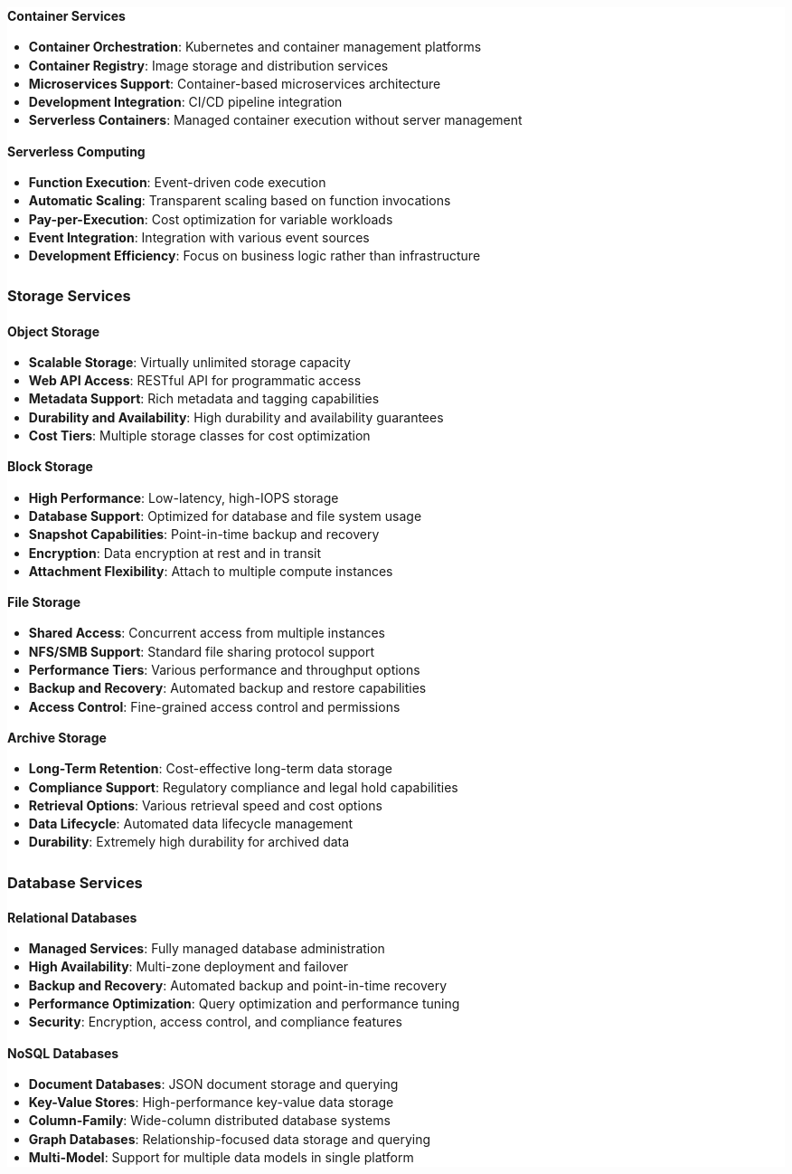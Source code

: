 **Container Services**
- **Container Orchestration**: Kubernetes and container management platforms
- **Container Registry**: Image storage and distribution services
- **Microservices Support**: Container-based microservices architecture
- **Development Integration**: CI/CD pipeline integration
- **Serverless Containers**: Managed container execution without server management

**Serverless Computing**
- **Function Execution**: Event-driven code execution
- **Automatic Scaling**: Transparent scaling based on function invocations
- **Pay-per-Execution**: Cost optimization for variable workloads
- **Event Integration**: Integration with various event sources
- **Development Efficiency**: Focus on business logic rather than infrastructure

### Storage Services

**Object Storage**
- **Scalable Storage**: Virtually unlimited storage capacity
- **Web API Access**: RESTful API for programmatic access
- **Metadata Support**: Rich metadata and tagging capabilities
- **Durability and Availability**: High durability and availability guarantees
- **Cost Tiers**: Multiple storage classes for cost optimization

**Block Storage**
- **High Performance**: Low-latency, high-IOPS storage
- **Database Support**: Optimized for database and file system usage
- **Snapshot Capabilities**: Point-in-time backup and recovery
- **Encryption**: Data encryption at rest and in transit
- **Attachment Flexibility**: Attach to multiple compute instances

**File Storage**
- **Shared Access**: Concurrent access from multiple instances
- **NFS/SMB Support**: Standard file sharing protocol support
- **Performance Tiers**: Various performance and throughput options
- **Backup and Recovery**: Automated backup and restore capabilities
- **Access Control**: Fine-grained access control and permissions

**Archive Storage**
- **Long-Term Retention**: Cost-effective long-term data storage
- **Compliance Support**: Regulatory compliance and legal hold capabilities
- **Retrieval Options**: Various retrieval speed and cost options
- **Data Lifecycle**: Automated data lifecycle management
- **Durability**: Extremely high durability for archived data

### Database Services

**Relational Databases**
- **Managed Services**: Fully managed database administration
- **High Availability**: Multi-zone deployment and failover
- **Backup and Recovery**: Automated backup and point-in-time recovery
- **Performance Optimization**: Query optimization and performance tuning
- **Security**: Encryption, access control, and compliance features

**NoSQL Databases**
- **Document Databases**: JSON document storage and querying
- **Key-Value Stores**: High-performance key-value data storage
- **Column-Family**: Wide-column distributed database systems
- **Graph Databases**: Relationship-focused data storage and querying
- **Multi-Model**: Support for multiple data models in single platform
